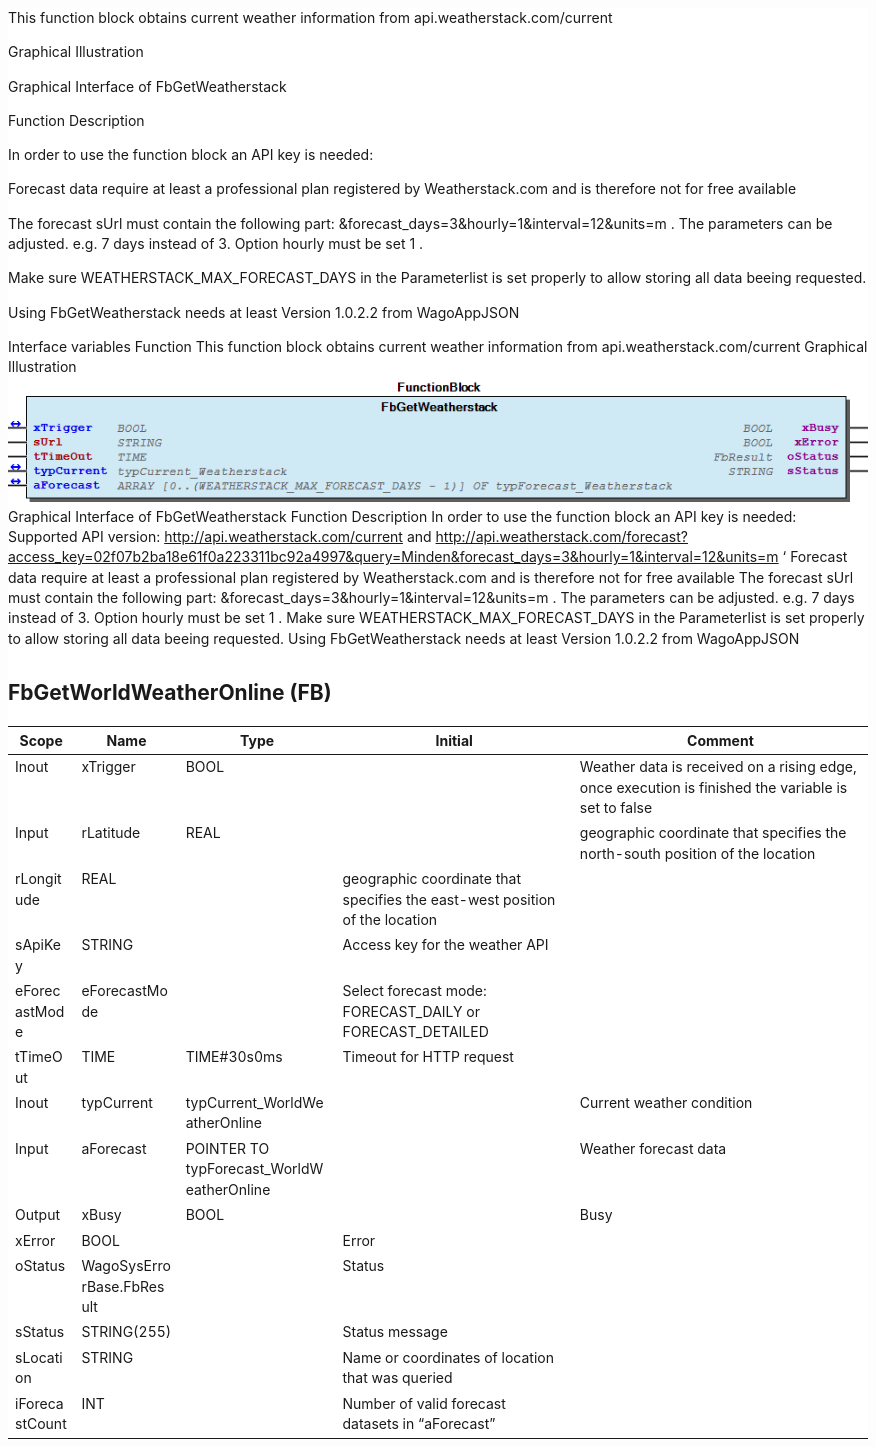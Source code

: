 This function block obtains current weather information from api.weatherstack.com/current

Graphical Illustration

Graphical Interface of FbGetWeatherstack

Function Description

In order to use the function block an API key is needed:

Forecast data require at least a professional plan registered by Weatherstack.com and is therefore not for free available

The forecast sUrl must contain the following part: &forecast_days=3&hourly=1&interval=12&units=m . The parameters can be adjusted. e.g. 7 days instead of 3. Option hourly must be set 1 .

Make sure WEATHERSTACK_MAX_FORECAST_DAYS in the Parameterlist is set properly to allow storing all data beeing requested.

Using FbGetWeatherstack needs at least Version 1.0.2.2 from WagoAppJSON

Interface variables Function This function block obtains current weather information from api.weatherstack.com/current Graphical Illustration ![Image](images/wagoappweatherforecast_a93f180d.png) Graphical Interface of FbGetWeatherstack Function Description In order to use the function block an API key is needed: Supported API version: http://api.weatherstack.com/current and http://api.weatherstack.com/forecast?access_key=02f07b2ba18e61f0a223311bc92a4997&query=Minden&forecast_days=3&hourly=1&interval=12&units=m ‘ Forecast data require at least a professional plan registered by Weatherstack.com and is therefore not for free available The forecast sUrl must contain the following part: &forecast_days=3&hourly=1&interval=12&units=m . The parameters can be adjusted. e.g. 7 days instead of 3. Option hourly must be set 1 . Make sure WEATHERSTACK_MAX_FORECAST_DAYS in the Parameterlist is set properly to allow storing all data beeing requested. Using FbGetWeatherstack needs at least Version 1.0.2.2 from WagoAppJSON

## FbGetWorldWeatherOnline (FB)


| Scope | Name | Type | Initial | Comment |
| --- | --- | --- | --- | --- |
| Inout | xTrigger | BOOL |  | Weather data is received on a rising edge, once execution is finished the variable is set to false |
| Input | rLatitude | REAL |  | geographic coordinate that specifies the north-south position of the location |
| rLongitude | REAL |  | geographic coordinate that specifies the east-west position of the location |
| sApiKey | STRING |  | Access key for the weather API |
| eForecastMode | eForecastMode |  | Select forecast mode: FORECAST_DAILY or FORECAST_DETAILED |
| tTimeOut | TIME | TIME#30s0ms | Timeout for HTTP request |
| Inout | typCurrent | typCurrent_WorldWeatherOnline |  | Current weather condition |
| Input | aForecast | POINTER TO typForecast_WorldWeatherOnline |  | Weather forecast data |
| Output | xBusy | BOOL |  | Busy |
| xError | BOOL |  | Error |
| oStatus | WagoSysErrorBase.FbResult |  | Status |
| sStatus | STRING(255) |  | Status message |
| sLocation | STRING |  | Name or coordinates of location that was queried |
| iForecastCount | INT |  | Number of valid forecast datasets in “aForecast” |
